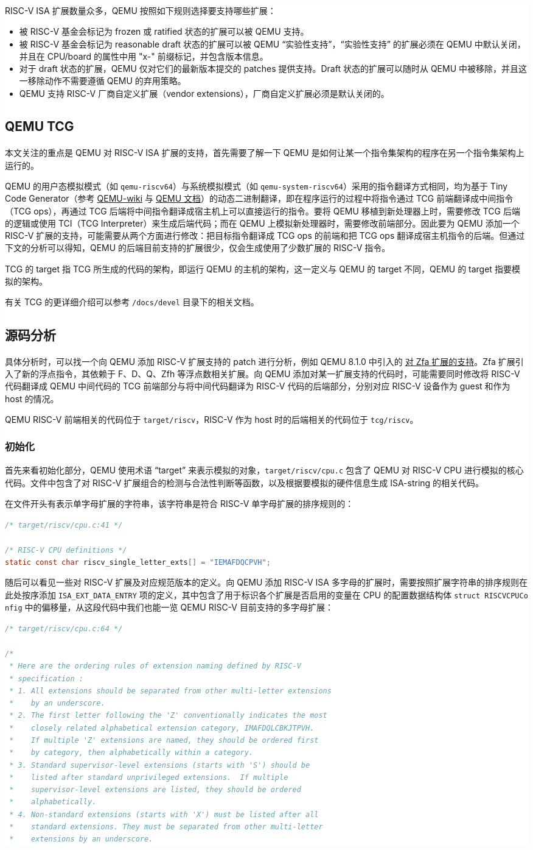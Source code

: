 RISC-V ISA 扩展数量众多，QEMU 按照如下规则选择要支持哪些扩展：

- 被 RISC-V 基金会标记为 frozen 或 ratified 状态的扩展可以被 QEMU 支持。
- 被 RISC-V 基金会标记为 reasonable draft 状态的扩展可以被 QEMU “实验性支持”，“实验性支持” 的扩展必须在 QEMU 中默认关闭，并且在 CPU/board 的属性中用 "x-" 前缀标记，并包含版本信息。
- 对于 draft 状态的扩展，QEMU 仅对它们的最新版本提交的 patches 提供支持。Draft 状态的扩展可以随时从 QEMU 中被移除，并且这一移除动作不需要遵循 QEMU 的弃用策略。
- QEMU 支持 RISC-V 厂商自定义扩展（vendor extensions），厂商自定义扩展必须是默认关闭的。

## QEMU TCG

本文关注的重点是 QEMU 对 RISC-V ISA 扩展的支持，首先需要了解一下 QEMU 是如何让某一个指令集架构的程序在另一个指令集架构上运行的。

QEMU 的用户态模拟模式（如 `qemu-riscv64`）与系统模拟模式（如 `qemu-system-riscv64`）采用的指令翻译方式相同，均为基于 Tiny Code Generator（参考 [QEMU-wiki][002] 与 [QEMU 文档][003]）的动态二进制翻译，即在程序运行的过程中将指令通过 TCG 前端翻译成中间指令（TCG ops），再通过 TCG 后端将中间指令翻译成宿主机上可以直接运行的指令。要将 QEMU 移植到新处理器上时，需要修改 TCG 后端的逻辑或使用 TCI（TCG Interpreter）来生成后端代码；而在 QEMU 上模拟新处理器时，需要修改前端部分。因此要为 QEMU 添加一个 RISC-V 扩展的支持，可能需要从两个方面进行修改：把目标指令翻译成 TCG ops 的前端和把 TCG ops 翻译成宿主机指令的后端。但通过下文的分析可以得知，QEMU 的后端目前支持的扩展很少，仅会生成使用了少数扩展的 RISC-V 指令。

TCG 的 target 指 TCG 所生成的代码的架构，即运行 QEMU 的主机的架构，这一定义与 QEMU 的 target 不同，QEMU 的 target 指要模拟的架构。

有关 TCG 的更详细介绍可以参考 `/docs/devel` 目录下的相关文档。

## 源码分析

具体分析时，可以找一个向 QEMU 添加 RISC-V 扩展支持的 patch 进行分析，例如 QEMU 8.1.0 中引入的 [对 Zfa 扩展的支持][004]。Zfa 扩展引入了新的浮点指令，其依赖于 F、D、Q、Zfh 等浮点数相关扩展。向 QEMU 添加对某一扩展支持的代码时，可能需要同时修改将 RISC-V 代码翻译成 QEMU 中间代码的 TCG 前端部分与将中间代码翻译为 RISC-V 代码的后端部分，分别对应 RISC-V 设备作为 guest 和作为 host 的情况。

QEMU RISC-V 前端相关的代码位于 `target/riscv`，RISC-V 作为 host 时的后端相关的代码位于 `tcg/riscv`。

### 初始化

首先来看初始化部分，QEMU 使用术语 “target” 来表示模拟的对象，`target/riscv/cpu.c` 包含了 QEMU 对 RISC-V CPU 进行模拟的核心代码。文件中包含了对 RISC-V 扩展组合的检测与合法性判断等函数，以及根据要模拟的硬件信息生成 ISA-string 的相关代码。

在文件开头有表示单字母扩展的字符串，该字符串是符合 RISC-V 单字母扩展的排序规则的：

```c
/* target/riscv/cpu.c:41 */

/* RISC-V CPU definitions */
static const char riscv_single_letter_exts[] = "IEMAFDQCPVH";
```

随后可以看见一些对 RISC-V 扩展及对应规范版本的定义。向 QEMU 添加 RISC-V ISA 多字母的扩展时，需要按照扩展字符串的排序规则在此处按序添加 `ISA_EXT_DATA_ENTRY` 项的定义，其中包含了用于标识各个扩展是否启用的变量在 CPU 的配置数据结构体 `struct RISCVCPUConfig` 中的偏移量，从这段代码中我们也能一览 QEMU RISC-V 目前支持的多字母扩展：

```c
/* target/riscv/cpu.c:64 */

/*
 * Here are the ordering rules of extension naming defined by RISC-V
 * specification :
 * 1. All extensions should be separated from other multi-letter extensions
 *    by an underscore.
 * 2. The first letter following the 'Z' conventionally indicates the most
 *    closely related alphabetical extension category, IMAFDQLCBKJTPVH.
 *    If multiple 'Z' extensions are named, they should be ordered first
 *    by category, then alphabetically within a category.
 * 3. Standard supervisor-level extensions (starts with 'S') should be
 *    listed after standard unprivileged extensions.  If multiple
 *    supervisor-level extensions are listed, they should be ordered
 *    alphabetically.
 * 4. Non-standard extensions (starts with 'X') must be listed after all
 *    standard extensions. They must be separated from other multi-letter
 *    extensions by an underscore.
```

[001]: https://gitee.com/tinylab/riscv-linux/blob/master/articles/20220816-introduction-to-qemu-and-riscv-upstream-boot-flow.md
[002]: https://wiki.qemu.org/Documentation/TCG
[003]: https://gitlab.com/qemu-project/qemu/-/blob/master/docs/devel/tcg.rst
[004]: https://gitlab.com/qemu-project/qemu/-/commit/a47842d16653b4f73b5d56ff0c252dd8a329481b
[005]: https://wangzhou.github.io/%E5%9C%A8qemu%E9%87%8C%E5%A2%9E%E5%8A%A0%E6%8C%87%E4%BB%A4%E7%9A%84%E5%89%8D%E7%AB%AF%E8%A7%A3%E7%A0%81/
